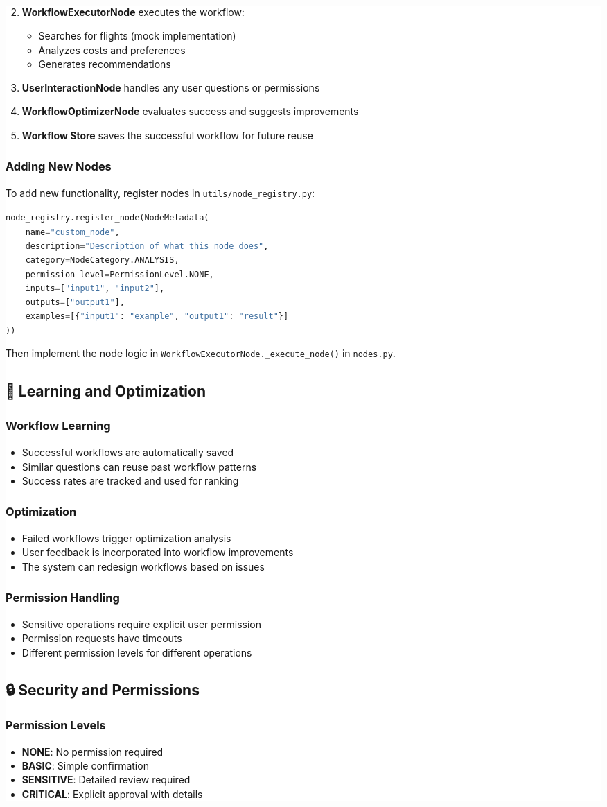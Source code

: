 2. **WorkflowExecutorNode** executes the workflow:
   - Searches for flights (mock implementation)
   - Analyzes costs and preferences
   - Generates recommendations

3. **UserInteractionNode** handles any user questions or permissions

4. **WorkflowOptimizerNode** evaluates success and suggests improvements

5. **Workflow Store** saves the successful workflow for future reuse

### Adding New Nodes

To add new functionality, register nodes in [`utils/node_registry.py`](agent/utils/node_registry.py):

```python
node_registry.register_node(NodeMetadata(
    name="custom_node",
    description="Description of what this node does",
    category=NodeCategory.ANALYSIS,
    permission_level=PermissionLevel.NONE,
    inputs=["input1", "input2"],
    outputs=["output1"],
    examples=[{"input1": "example", "output1": "result"}]
))
```

Then implement the node logic in `WorkflowExecutorNode._execute_node()` in [`nodes.py`](agent/nodes.py).

## 🧠 Learning and Optimization

### Workflow Learning
- Successful workflows are automatically saved
- Similar questions can reuse past workflow patterns
- Success rates are tracked and used for ranking

### Optimization
- Failed workflows trigger optimization analysis
- User feedback is incorporated into workflow improvements
- The system can redesign workflows based on issues

### Permission Handling
- Sensitive operations require explicit user permission
- Permission requests have timeouts
- Different permission levels for different operations

## 🔒 Security and Permissions

### Permission Levels
- **NONE**: No permission required
- **BASIC**: Simple confirmation
- **SENSITIVE**: Detailed review required
- **CRITICAL**: Explicit approval with details
